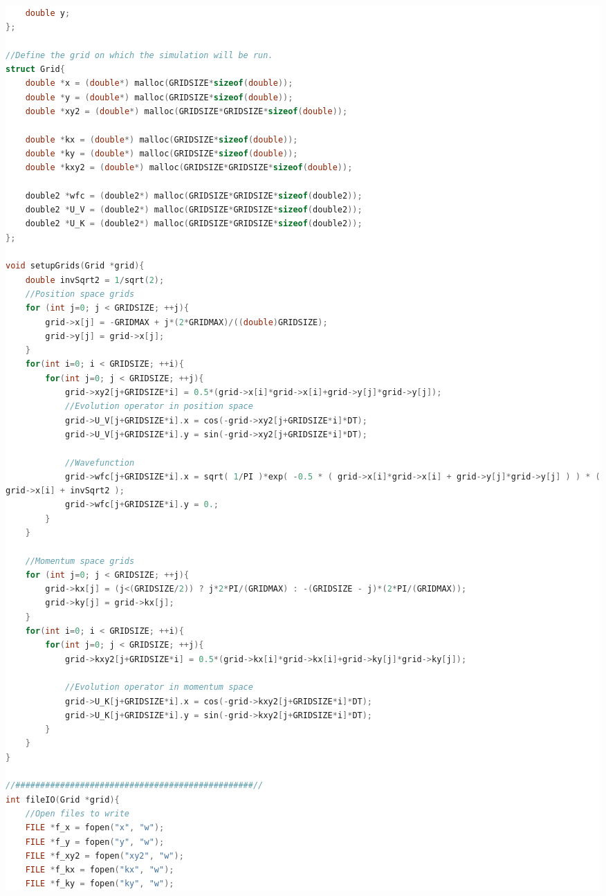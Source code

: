 ```c
    double y;
};

//Define the grid on which the simulation will be run.
struct Grid{
    double *x = (double*) malloc(GRIDSIZE*sizeof(double));
    double *y = (double*) malloc(GRIDSIZE*sizeof(double));
    double *xy2 = (double*) malloc(GRIDSIZE*GRIDSIZE*sizeof(double));

    double *kx = (double*) malloc(GRIDSIZE*sizeof(double));
    double *ky = (double*) malloc(GRIDSIZE*sizeof(double));
    double *kxy2 = (double*) malloc(GRIDSIZE*GRIDSIZE*sizeof(double));

    double2 *wfc = (double2*) malloc(GRIDSIZE*GRIDSIZE*sizeof(double2));
    double2 *U_V = (double2*) malloc(GRIDSIZE*GRIDSIZE*sizeof(double2));
    double2 *U_K = (double2*) malloc(GRIDSIZE*GRIDSIZE*sizeof(double2));
};

void setupGrids(Grid *grid){
    double invSqrt2 = 1/sqrt(2);
    //Position space grids
    for (int j=0; j < GRIDSIZE; ++j){
        grid->x[j] = -GRIDMAX + j*(2*GRIDMAX)/((double)GRIDSIZE);
        grid->y[j] = grid->x[j];
    }
    for(int i=0; i < GRIDSIZE; ++i){
        for(int j=0; j < GRIDSIZE; ++j){
            grid->xy2[j+GRIDSIZE*i] = 0.5*(grid->x[i]*grid->x[i]+grid->y[j]*grid->y[j]);
            //Evolution operator in position space
            grid->U_V[j+GRIDSIZE*i].x = cos(-grid->xy2[j+GRIDSIZE*i]*DT);
            grid->U_V[j+GRIDSIZE*i].y = sin(-grid->xy2[j+GRIDSIZE*i]*DT);
            
            //Wavefunction
            grid->wfc[j+GRIDSIZE*i].x = sqrt( 1/PI )*exp( -0.5 * ( grid->x[i]*grid->x[i] + grid->y[j]*grid->y[j] ) ) * ( grid->x[i] + invSqrt2 );
            grid->wfc[j+GRIDSIZE*i].y = 0.;
        }
    }

    //Momentum space grids
    for (int j=0; j < GRIDSIZE; ++j){
        grid->kx[j] = (j<(GRIDSIZE/2)) ? j*2*PI/(GRIDMAX) : -(GRIDSIZE - j)*(2*PI/(GRIDMAX));
        grid->ky[j] = grid->kx[j];
    }
    for(int i=0; i < GRIDSIZE; ++i){
        for(int j=0; j < GRIDSIZE; ++j){
            grid->kxy2[j+GRIDSIZE*i] = 0.5*(grid->kx[i]*grid->kx[i]+grid->ky[j]*grid->ky[j]);

            //Evolution operator in momentum space
            grid->U_K[j+GRIDSIZE*i].x = cos(-grid->kxy2[j+GRIDSIZE*i]*DT);
            grid->U_K[j+GRIDSIZE*i].y = sin(-grid->kxy2[j+GRIDSIZE*i]*DT);
        }
    }
}

//################################################//
int fileIO(Grid *grid){
    //Open files to write
    FILE *f_x = fopen("x", "w");
    FILE *f_y = fopen("y", "w");
    FILE *f_xy2 = fopen("xy2", "w");
    FILE *f_kx = fopen("kx", "w");
    FILE *f_ky = fopen("ky", "w");
```